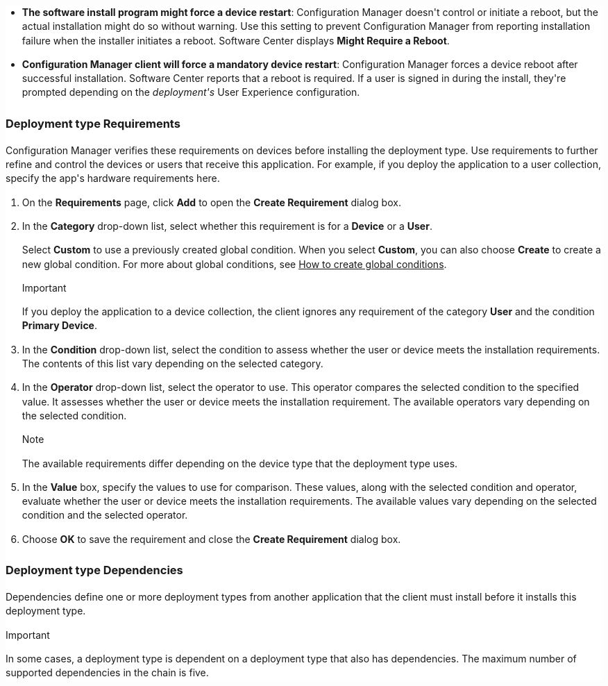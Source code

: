 - **The software install program might force a device restart**: Configuration Manager doesn't control or initiate a reboot, but the actual installation might do so without warning. Use this setting to prevent Configuration Manager from reporting installation failure when the installer initiates a reboot. Software Center displays **Might Require a Reboot**.  

- **Configuration Manager client will force a mandatory device restart**: Configuration Manager forces a device reboot after successful installation. Software Center reports that a reboot is required. If a user is signed in during the install, they're prompted depending on the *deployment's* User Experience configuration.  


### <a name="bkmk_dt-require"></a> Deployment type **Requirements**

Configuration Manager verifies these requirements on devices before installing the deployment type. Use requirements to further refine and control the devices or users that receive this application. For example, if you deploy the application to a user collection, specify the app's hardware requirements here. 

1.  On the **Requirements** page, click **Add** to open the **Create Requirement** dialog box.  

2.  In the **Category** drop-down list, select whether this requirement is for a **Device** or a **User**.  

    Select **Custom** to use a previously created global condition. When you select **Custom**, you can also choose **Create** to create a new global condition. For more about global conditions, see [How to create global conditions](/sccm/apps/deploy-use/create-global-conditions).  

    > [!IMPORTANT]  
    >  If you deploy the application to a device collection, the client ignores any requirement of the category **User** and the condition **Primary Device**.  

3.  In the **Condition** drop-down list, select the condition to assess whether the user or device meets the installation requirements. The contents of this list vary depending on the selected category.  

4.  In the **Operator** drop-down list, select the operator to use. This operator compares the selected condition to the specified value. It assesses whether the user or device meets the installation requirement. The available operators vary depending on the selected condition.  

    > [!Note]  
    >  The available requirements differ depending on the device type that the deployment type uses.  

5.  In the **Value** box, specify the values to use for comparison. These values, along with the selected condition and operator, evaluate whether the user or device meets the installation requirements. The available values vary depending on the selected condition and the selected operator.  

6.  Choose **OK** to save the requirement and close the **Create Requirement** dialog box.  


### <a name="bkmk_dt-depend"></a> Deployment type **Dependencies**  

Dependencies define one or more deployment types from another application that the client must install before it installs this deployment type.   

> [!IMPORTANT]  
>  In some cases, a deployment type is dependent on a deployment type that also has dependencies. The maximum number of supported dependencies in the chain is five.  
